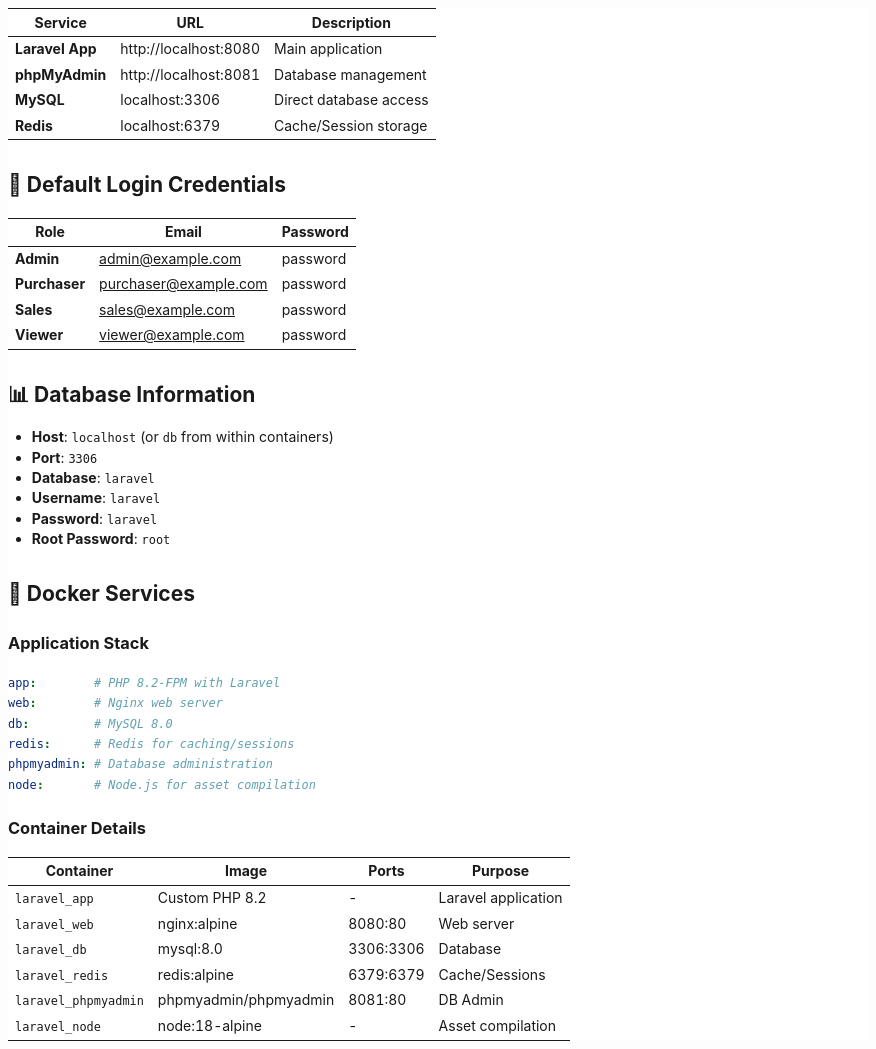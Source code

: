 | Service | URL | Description |
|---------|-----|-------------|
| **Laravel App** | http://localhost:8080 | Main application |
| **phpMyAdmin** | http://localhost:8081 | Database management |
| **MySQL** | localhost:3306 | Direct database access |
| **Redis** | localhost:6379 | Cache/Session storage |

## 👥 Default Login Credentials

| Role | Email | Password |
|------|-------|----------|
| **Admin** | admin@example.com | password |
| **Purchaser** | purchaser@example.com | password |
| **Sales** | sales@example.com | password |
| **Viewer** | viewer@example.com | password |

## 📊 Database Information

- **Host**: `localhost` (or `db` from within containers)
- **Port**: `3306`
- **Database**: `laravel`
- **Username**: `laravel`
- **Password**: `laravel`
- **Root Password**: `root`

## 🐳 Docker Services

### Application Stack
```yaml
app:        # PHP 8.2-FPM with Laravel
web:        # Nginx web server
db:         # MySQL 8.0
redis:      # Redis for caching/sessions
phpmyadmin: # Database administration
node:       # Node.js for asset compilation
```

### Container Details

| Container | Image | Ports | Purpose |
|-----------|-------|--------|---------|
| `laravel_app` | Custom PHP 8.2 | - | Laravel application |
| `laravel_web` | nginx:alpine | 8080:80 | Web server |
| `laravel_db` | mysql:8.0 | 3306:3306 | Database |
| `laravel_redis` | redis:alpine | 6379:6379 | Cache/Sessions |
| `laravel_phpmyadmin` | phpmyadmin/phpmyadmin | 8081:80 | DB Admin |
| `laravel_node` | node:18-alpine | - | Asset compilation |
